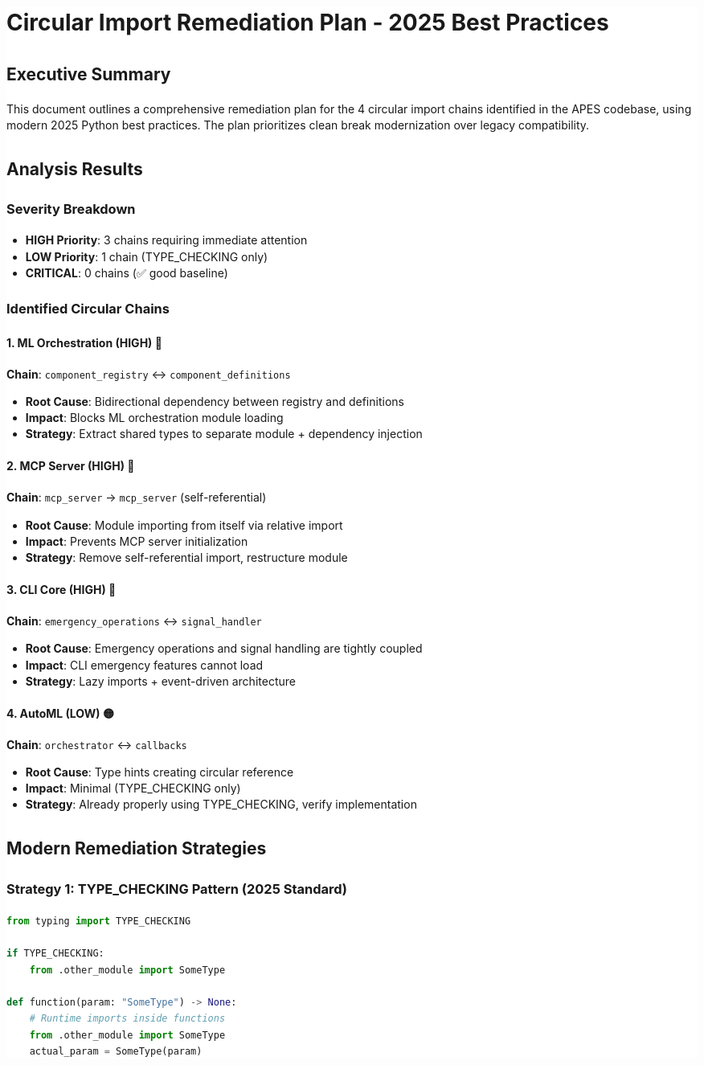 # Circular Import Remediation Plan - 2025 Best Practices

## Executive Summary

This document outlines a comprehensive remediation plan for the 4 circular import chains identified in the APES codebase, using modern 2025 Python best practices. The plan prioritizes clean break modernization over legacy compatibility.

## Analysis Results

### Severity Breakdown
- **HIGH Priority**: 3 chains requiring immediate attention
- **LOW Priority**: 1 chain (TYPE_CHECKING only)
- **CRITICAL**: 0 chains (✅ good baseline)

### Identified Circular Chains

#### 1. ML Orchestration (HIGH) 🔴
**Chain**: `component_registry` ↔ `component_definitions`
- **Root Cause**: Bidirectional dependency between registry and definitions
- **Impact**: Blocks ML orchestration module loading
- **Strategy**: Extract shared types to separate module + dependency injection

#### 2. MCP Server (HIGH) 🔴  
**Chain**: `mcp_server` → `mcp_server` (self-referential)
- **Root Cause**: Module importing from itself via relative import
- **Impact**: Prevents MCP server initialization
- **Strategy**: Remove self-referential import, restructure module

#### 3. CLI Core (HIGH) 🔴
**Chain**: `emergency_operations` ↔ `signal_handler`
- **Root Cause**: Emergency operations and signal handling are tightly coupled
- **Impact**: CLI emergency features cannot load
- **Strategy**: Lazy imports + event-driven architecture

#### 4. AutoML (LOW) 🟡
**Chain**: `orchestrator` ↔ `callbacks` 
- **Root Cause**: Type hints creating circular reference
- **Impact**: Minimal (TYPE_CHECKING only)
- **Strategy**: Already properly using TYPE_CHECKING, verify implementation

## Modern Remediation Strategies

### Strategy 1: TYPE_CHECKING Pattern (2025 Standard)

```python
from typing import TYPE_CHECKING

if TYPE_CHECKING:
    from .other_module import SomeType

def function(param: "SomeType") -> None:
    # Runtime imports inside functions
    from .other_module import SomeType
    actual_param = SomeType(param)
```
